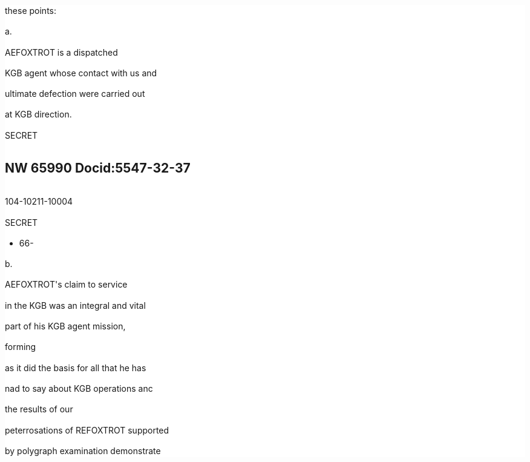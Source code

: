 these points:

a.

AEFOXTROT is a dispatched

KGB agent whose contact with us and

ultimate defection were carried out

at KGB direction.

SECRET

NW 65990 Docid:5547-32-37
---

##
104-10211-10004

SECRET

- 66-

b.

AEFOXTROT's claim to service

in the KGB was an integral and vital

part of his KGB agent mission,

forming

as it did the basis for all that he has

nad to say about KGB operations anc

the results of our

peterrosations of REFOXTROT supported

by polygraph examination demonstrate

